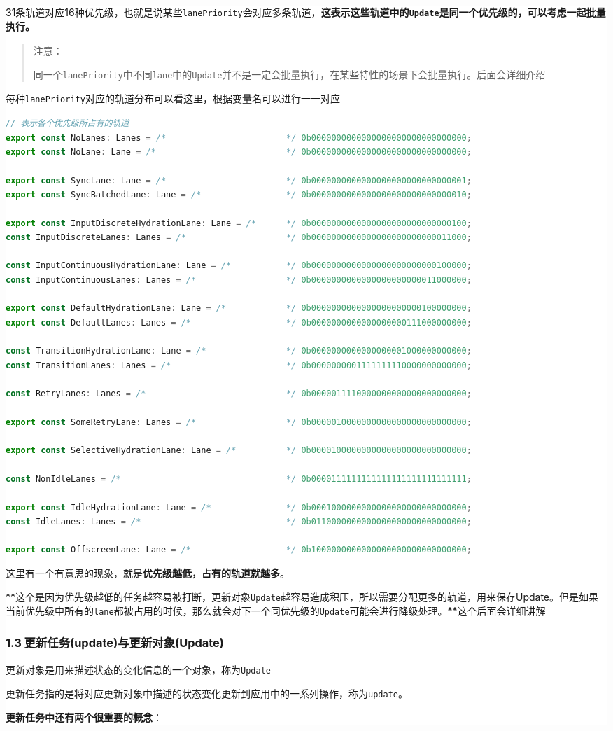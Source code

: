 31条轨道对应16种优先级，也就是说某些`lanePriority`会对应多条轨道，**这表示这些轨道中的`Update`是同一个优先级的，可以考虑一起批量执行。**

> 注意：
>
> 同一个`lanePriority`中不同`lane`中的`Update`并不是一定会批量执行，在某些特性的场景下会批量执行。后面会详细介绍

每种`lanePriority`对应的轨道分布可以看这里，根据变量名可以进行一一对应

```javascript
// 表示各个优先级所占有的轨道
export const NoLanes: Lanes = /*                        */ 0b0000000000000000000000000000000;
export const NoLane: Lane = /*                          */ 0b0000000000000000000000000000000;

export const SyncLane: Lane = /*                        */ 0b0000000000000000000000000000001;
export const SyncBatchedLane: Lane = /*                 */ 0b0000000000000000000000000000010;

export const InputDiscreteHydrationLane: Lane = /*      */ 0b0000000000000000000000000000100;
const InputDiscreteLanes: Lanes = /*                    */ 0b0000000000000000000000000011000;

const InputContinuousHydrationLane: Lane = /*           */ 0b0000000000000000000000000100000;
const InputContinuousLanes: Lanes = /*                  */ 0b0000000000000000000000011000000;

export const DefaultHydrationLane: Lane = /*            */ 0b0000000000000000000000100000000;
export const DefaultLanes: Lanes = /*                   */ 0b0000000000000000000111000000000;

const TransitionHydrationLane: Lane = /*                */ 0b0000000000000000001000000000000;
const TransitionLanes: Lanes = /*                       */ 0b0000000001111111110000000000000;

const RetryLanes: Lanes = /*                            */ 0b0000011110000000000000000000000;

export const SomeRetryLane: Lanes = /*                  */ 0b0000010000000000000000000000000;

export const SelectiveHydrationLane: Lane = /*          */ 0b0000100000000000000000000000000;

const NonIdleLanes = /*                                 */ 0b0000111111111111111111111111111;

export const IdleHydrationLane: Lane = /*               */ 0b0001000000000000000000000000000;
const IdleLanes: Lanes = /*                             */ 0b0110000000000000000000000000000;

export const OffscreenLane: Lane = /*                   */ 0b1000000000000000000000000000000;
```

这里有一个有意思的现象，就是**优先级越低，占有的轨道就越多**。

**这个是因为优先级越低的任务越容易被打断，更新对象`Update`越容易造成积压，所以需要分配更多的轨道，用来保存Update。但是如果当前优先级中所有的`lane`都被占用的时候，那么就会对下一个同优先级的`Update`可能会进行降级处理。**这个后面会详细讲解



### 1.3 更新任务(update)与更新对象(Update)

更新对象是用来描述状态的变化信息的一个对象，称为`Update`

更新任务指的是将对应更新对象中描述的状态变化更新到应用中的一系列操作，称为`update`。

**更新任务中还有两个很重要的概念**：
